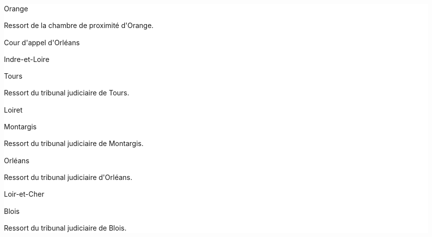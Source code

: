 Orange</td>
      <td align="left">

Ressort de la chambre de proximité d'Orange.</td>
    </tr>
    <tr>
      <td colspan="4" align="center">

Cour d'appel d'Orléans</td>
    </tr>
    <tr>
      <td align="center">

Indre-et-Loire</td>
      <td align="center">

Tours</td>
      <td align="left">
      </td><td align="left">

Ressort du tribunal judiciaire de Tours.</td>
    </tr>
    <tr>
      <td rowspan="2" align="center">

Loiret</td>
      <td align="center">

Montargis</td>
      <td align="left">
      </td><td align="left">

Ressort du tribunal judiciaire de Montargis.</td>
    </tr>
    <tr>
      <td align="center">

Orléans</td>
      <td align="left">
      </td><td align="left">

Ressort du tribunal judiciaire d'Orléans.</td>
    </tr>
    <tr>
      <td align="center">

Loir-et-Cher</td>
      <td align="center">

Blois</td>
      <td align="left">
      </td><td align="left">

Ressort du tribunal judiciaire de Blois.</td>
    </tr>
    <tr>
      <td colspan="4" align="center">
